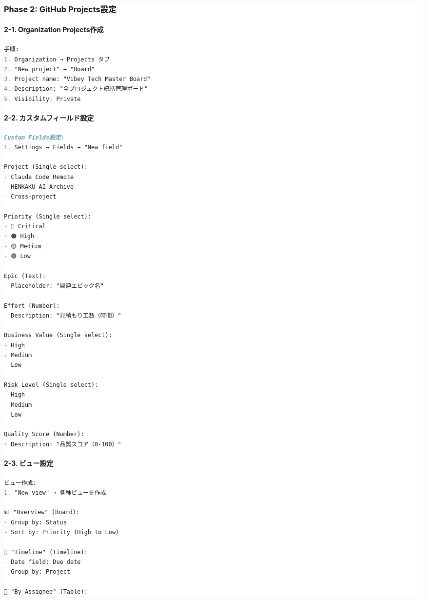 ### Phase 2: GitHub Projects設定

#### 2-1. Organization Projects作成

```markdown
手順:
1. Organization → Projects タブ
2. "New project" → "Board"
3. Project name: "Vibey Tech Master Board"
4. Description: "全プロジェクト統括管理ボード"
5. Visibility: Private
```

#### 2-2. カスタムフィールド設定

```markdown
Custom Fields設定:
1. Settings → Fields → "New field"

Project (Single select):
- Claude Code Remote
- HENKAKU AI Archive  
- Cross-project

Priority (Single select):
- 🔴 Critical
- 🟠 High
- 🟡 Medium
- 🟢 Low

Epic (Text):
- Placeholder: "関連エピック名"

Effort (Number):
- Description: "見積もり工数（時間）"

Business Value (Single select):
- High
- Medium
- Low

Risk Level (Single select):
- High
- Medium
- Low

Quality Score (Number):
- Description: "品質スコア（0-100）"
```

#### 2-3. ビュー設定

```markdown
ビュー作成:
1. "New view" → 各種ビューを作成

📊 "Overview" (Board):
- Group by: Status
- Sort by: Priority (High to Low)

📅 "Timeline" (Timeline):
- Date field: Due date
- Group by: Project

👥 "By Assignee" (Table):
```